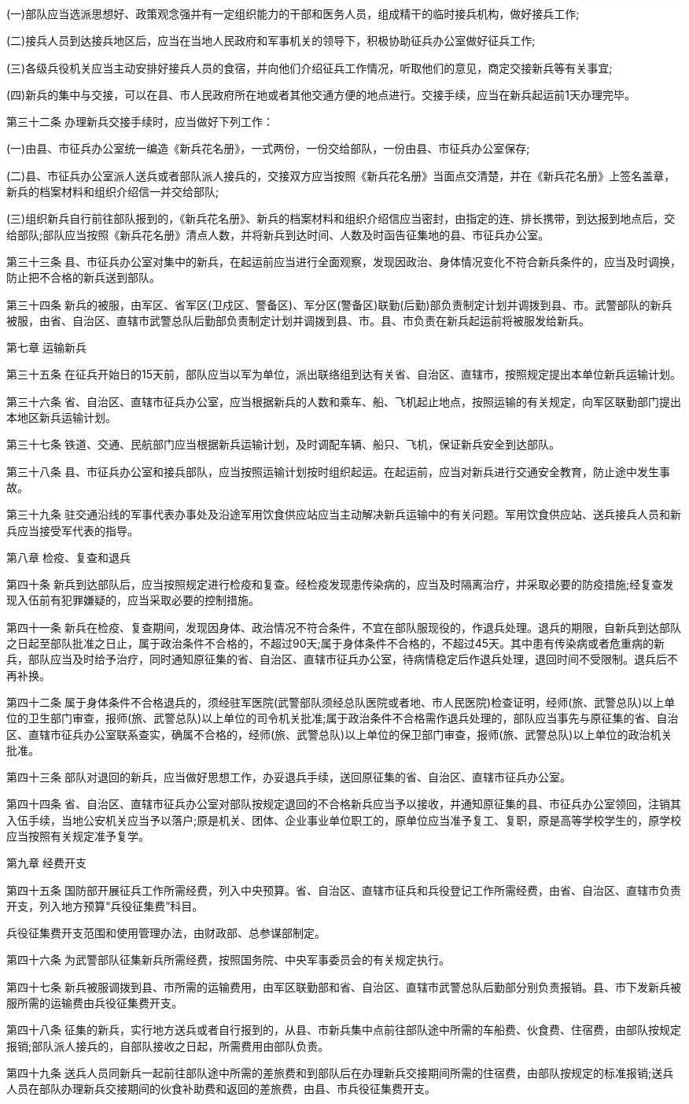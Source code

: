 (一)部队应当选派思想好、政策观念强并有一定组织能力的干部和医务人员，组成精干的临时接兵机构，做好接兵工作;

(二)接兵人员到达接兵地区后，应当在当地人民政府和军事机关的领导下，积极协助征兵办公室做好征兵工作;

(三)各级兵役机关应当主动安排好接兵人员的食宿，并向他们介绍征兵工作情况，听取他们的意见，商定交接新兵等有关事宜;

(四)新兵的集中与交接，可以在县、市人民政府所在地或者其他交通方便的地点进行。交接手续，应当在新兵起运前1天办理完毕。

第三十二条 办理新兵交接手续时，应当做好下列工作：

(一)由县、市征兵办公室统一编造《新兵花名册》，一式两份，一份交给部队，一份由县、市征兵办公室保存;

(二)县、市征兵办公室派人送兵或者部队派人接兵的，交接双方应当按照《新兵花名册》当面点交清楚，并在《新兵花名册》上签名盖章，新兵的档案材料和组织介绍信一并交给部队;

(三)组织新兵自行前往部队报到的，《新兵花名册》、新兵的档案材料和组织介绍信应当密封，由指定的连、排长携带，到达报到地点后，交给部队;部队应当按照《新兵花名册》清点人数，并将新兵到达时间、人数及时函告征集地的县、市征兵办公室。

第三十三条 县、市征兵办公室对集中的新兵，在起运前应当进行全面观察，发现因政治、身体情况变化不符合新兵条件的，应当及时调换，防止把不合格的新兵送到部队。

第三十四条 新兵的被服，由军区、省军区(卫戍区、警备区)、军分区(警备区)联勤(后勤)部负责制定计划并调拨到县、市。武警部队的新兵被服，由省、自治区、直辖市武警总队后勤部负责制定计划并调拨到县、市。县、市负责在新兵起运前将被服发给新兵。

第七章 运输新兵

第三十五条 在征兵开始日的15天前，部队应当以军为单位，派出联络组到达有关省、自治区、直辖市，按照规定提出本单位新兵运输计划。

第三十六条 省、自治区、直辖市征兵办公室，应当根据新兵的人数和乘车、船、飞机起止地点，按照运输的有关规定，向军区联勤部门提出本地区新兵运输计划。

第三十七条 铁道、交通、民航部门应当根据新兵运输计划，及时调配车辆、船只、飞机，保证新兵安全到达部队。

第三十八条 县、市征兵办公室和接兵部队，应当按照运输计划按时组织起运。在起运前，应当对新兵进行交通安全教育，防止途中发生事故。

第三十九条 驻交通沿线的军事代表办事处及沿途军用饮食供应站应当主动解决新兵运输中的有关问题。军用饮食供应站、送兵接兵人员和新兵应当接受军代表的指导。

第八章 检疫、复查和退兵

第四十条 新兵到达部队后，应当按照规定进行检疫和复查。经检疫发现患传染病的，应当及时隔离治疗，并采取必要的防疫措施;经复查发现入伍前有犯罪嫌疑的，应当采取必要的控制措施。

第四十一条 新兵在检疫、复查期间，发现因身体、政治情况不符合条件，不宜在部队服现役的，作退兵处理。退兵的期限，自新兵到达部队之日起至部队批准之日止，属于政治条件不合格的，不超过90天;属于身体条件不合格的，不超过45天。其中患有传染病或者危重病的新兵，部队应当及时给予治疗，同时通知原征集的省、自治区、直辖市征兵办公室，待病情稳定后作退兵处理，退回时间不受限制。退兵后不再补换。

第四十二条 属于身体条件不合格退兵的，须经驻军医院(武警部队须经总队医院或者地、市人民医院)检查证明，经师(旅、武警总队)以上单位的卫生部门审查，报师(旅、武警总队)以上单位的司令机关批准;属于政治条件不合格需作退兵处理的，部队应当事先与原征集的省、自治区、直辖市征兵办公室联系查实，确属不合格的，经师(旅、武警总队)以上单位的保卫部门审查，报师(旅、武警总队)以上单位的政治机关批准。

第四十三条 部队对退回的新兵，应当做好思想工作，办妥退兵手续，送回原征集的省、自治区、直辖市征兵办公室。

第四十四条 省、自治区、直辖市征兵办公室对部队按规定退回的不合格新兵应当予以接收，并通知原征集的县、市征兵办公室领回，注销其入伍手续，当地公安机关应当予以落户;原是机关、团体、企业事业单位职工的，原单位应当准予复工、复职，原是高等学校学生的，原学校应当按照有关规定准予复学。

第九章 经费开支

第四十五条 国防部开展征兵工作所需经费，列入中央预算。省、自治区、直辖市征兵和兵役登记工作所需经费，由省、自治区、直辖市负责开支，列入地方预算“兵役征集费”科目。

兵役征集费开支范围和使用管理办法，由财政部、总参谋部制定。

第四十六条 为武警部队征集新兵所需经费，按照国务院、中央军事委员会的有关规定执行。

第四十七条 新兵被服调拨到县、市所需的运输费用，由军区联勤部和省、自治区、直辖市武警总队后勤部分别负责报销。县、市下发新兵被服所需的运输费由兵役征集费开支。

第四十八条 征集的新兵，实行地方送兵或者自行报到的，从县、市新兵集中点前往部队途中所需的车船费、伙食费、住宿费，由部队按规定报销;部队派人接兵的，自部队接收之日起，所需费用由部队负责。

第四十九条 送兵人员同新兵一起前往部队途中所需的差旅费和到部队后在办理新兵交接期间所需的住宿费，由部队按规定的标准报销;送兵人员在部队办理新兵交接期间的伙食补助费和返回的差旅费，由县、市兵役征集费开支。
